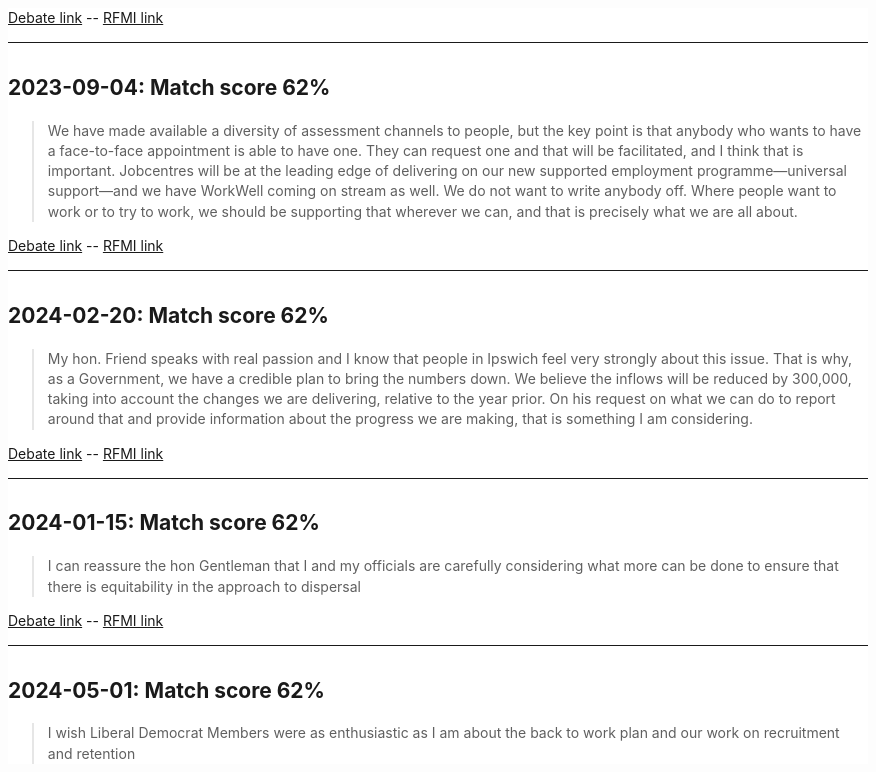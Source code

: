 [Debate link](https://www.theyworkforyou.com/debates/?id=2024-01-15b.562.10)  --  [RFMI link](https://www.theyworkforyou.com/mp/25387/register)


---



## 2023-09-04: Match score 62%

>We have made available a diversity of assessment channels to people, but the key point is that anybody who wants to have a face-to-face appointment is able to have one. They can request one and that will be facilitated, and I think that is important. Jobcentres will be at the leading edge of delivering on our new supported employment programme—universal support—and we have WorkWell coming on stream as well. We do not want to write anybody off. Where people want to work or to try to work, we should be supporting that wherever we can, and that is precisely what we are all about.

[Debate link](https://www.theyworkforyou.com/debates/?id=2023-09-04c.20.5)  --  [RFMI link](https://www.theyworkforyou.com/mp/25387/register)


---



## 2024-02-20: Match score 62%

>My hon. Friend speaks with real passion and I know that people in Ipswich feel very strongly about this issue. That is why, as a Government, we have a credible plan to bring the numbers down. We believe the inflows will be reduced by 300,000, taking into account the changes we are delivering, relative to the year prior. On his request on what we can do to report around that and provide information about the progress we are making, that is something I am considering.

[Debate link](https://www.theyworkforyou.com/debates/?id=2024-02-20a.600.3)  --  [RFMI link](https://www.theyworkforyou.com/mp/25387/register)


---



## 2024-01-15: Match score 62%

>I can reassure the hon Gentleman that I and my officials are carefully considering what more can be done to ensure that there is equitability in  the approach to dispersal

[Debate link](https://www.theyworkforyou.com/debates/?id=2024-01-15b.564.6)  --  [RFMI link](https://www.theyworkforyou.com/mp/25387/register)


---



## 2024-05-01: Match score 62%

>I wish Liberal Democrat Members were as enthusiastic as I am about the back to work plan and our work on recruitment and retention
